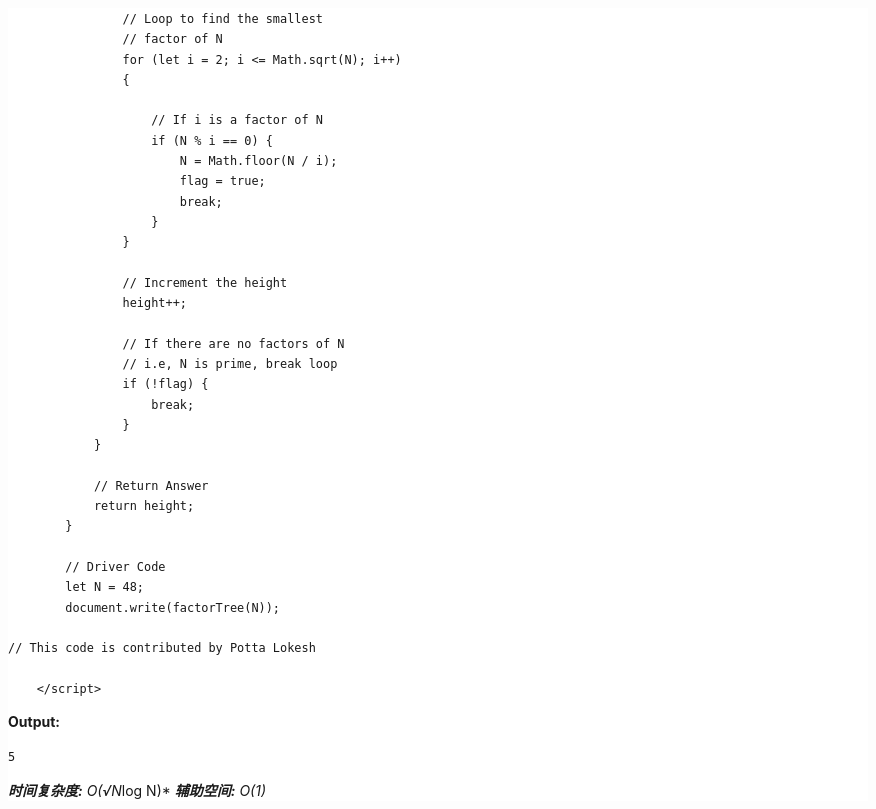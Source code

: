 ```
                // Loop to find the smallest
                // factor of N
                for (let i = 2; i <= Math.sqrt(N); i++)
                {

                    // If i is a factor of N
                    if (N % i == 0) {
                        N = Math.floor(N / i);
                        flag = true;
                        break;
                    }
                }

                // Increment the height
                height++;

                // If there are no factors of N
                // i.e, N is prime, break loop
                if (!flag) {
                    break;
                }
            }

            // Return Answer
            return height;
        }

        // Driver Code
        let N = 48;
        document.write(factorTree(N));

// This code is contributed by Potta Lokesh

    </script>
```

**Output:** 

```
5
```

***时间复杂度:** O(√N*log N)*
***辅助空间:** O(1)*